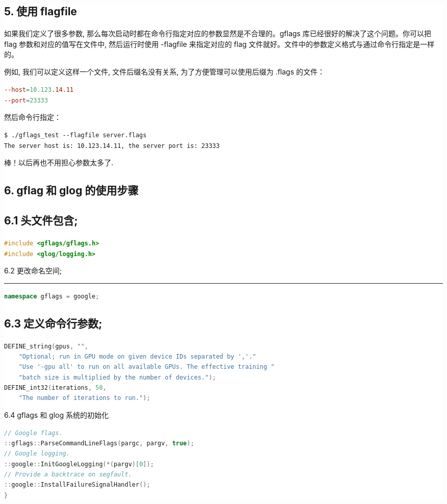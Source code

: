 ## 5. 使用 flagfile   

如果我们定义了很多参数, 那么每次启动时都在命令行指定对应的参数显然是不合理的。gflags 库已经很好的解决了这个问题。你可以把 flag 参数和对应的值写在文件中, 然后运行时使用 -flagfile 来指定对应的 flag 文件就好。文件中的参数定义格式与通过命令行指定是一样的。  

例如, 我们可以定义这样一个文件, 文件后缀名没有关系, 为了方便管理可以使用后缀为 .flags 的文件：  

```conf
--host=10.123.14.11
--port=23333 
```

然后命令行指定：  

```
$ ./gflags_test --flagfile server.flags 
The server host is: 10.123.14.11, the server port is: 23333
```

棒！以后再也不用担心参数太多了.   

## 6. gflag 和 glog 的使用步骤   

6.1 头文件包含;  
---------

```cpp
#include <gflags/gflags.h>
#include <glog/logging.h>
```

6.2 更改命名空间;   

---------
```cpp
namespace gflags = google;
```

6.3 定义命令行参数;  
---------

```cpp
DEFINE_string(gpus, "", 
	"Optional; run in GPU mode on given device IDs separated by ','."
    "Use '-gpu all' to run on all available GPUs. The effective training "
    "batch size is multiplied by the number of devices.");
DEFINE_int32(iterations, 50, 
	"The number of iterations to run.");
```

6.4 gflags 和 glog 系统的初始化   

```cpp
// Google flags.
::gflags::ParseCommandLineFlags(pargc, pargv, true);
// Google logging.
::google::InitGoogleLogging(*(pargv)[0]);
// Provide a backtrace on segfault.
::google::InstallFailureSignalHandler();
}
```
